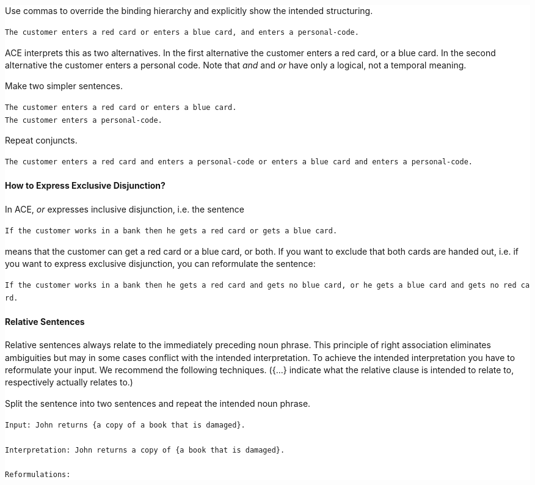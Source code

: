 Use commas to override the binding hierarchy and explicitly show the intended
structuring.

    
    
    The customer enters a red card or enters a blue card, and enters a personal-code.
    

ACE interprets this as two alternatives. In the first alternative the customer
enters a red card, or a blue card. In the second alternative the customer
enters a personal code. Note that _and_ and _or_ have only a logical, not a
temporal meaning.

Make two simpler sentences.

    
    
    The customer enters a red card or enters a blue card.
    The customer enters a personal-code.
    

Repeat conjuncts.

    
    
    The customer enters a red card and enters a personal-code or enters a blue card and enters a personal-code.
    

#### How to Express Exclusive Disjunction?

In ACE, _or_ expresses inclusive disjunction, i.e. the sentence

    
    
    If the customer works in a bank then he gets a red card or gets a blue card.
    

means that the customer can get a red card or a blue card, or both. If you
want to exclude that both cards are handed out, i.e. if you want to express
exclusive disjunction, you can reformulate the sentence:

    
    
    If the customer works in a bank then he gets a red card and gets no blue card, or he gets a blue card and gets no red card.
    

#### Relative Sentences

Relative sentences always relate to the immediately preceding noun phrase.
This principle of right association eliminates ambiguities but may in some
cases conflict with the intended interpretation. To achieve the intended
interpretation you have to reformulate your input. We recommend the following
techniques. ({...} indicate what the relative clause is intended to relate to,
respectively actually relates to.)

Split the sentence into two sentences and repeat the intended noun phrase.

    
    
    Input: John returns {a copy of a book that is damaged}.
    
    Interpretation: John returns a copy of {a book that is damaged}.
    
    Reformulations:
    